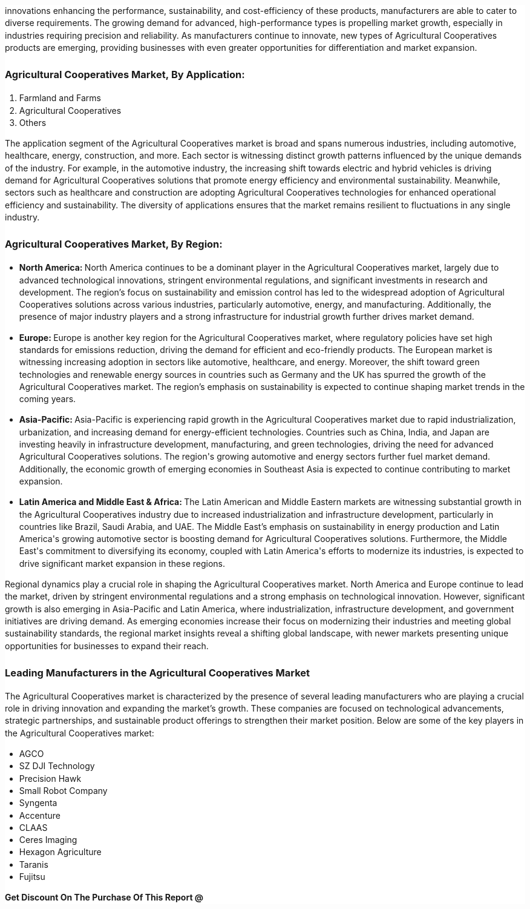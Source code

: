innovations enhancing the performance, sustainability, and cost-efficiency of these products, manufacturers are able to cater to diverse requirements. The growing demand for advanced, high-performance types is propelling market growth, especially in industries requiring precision and reliability. As manufacturers continue to innovate, new types of Agricultural Cooperatives products are emerging, providing businesses with even greater opportunities for differentiation and market expansion.</p><h3>Agricultural Cooperatives Market,&nbsp;By Application:</h3><ol><li>Farmland and Farms<li> Agricultural Cooperatives<li> Others</li></ol><p>The application segment of the Agricultural Cooperatives market is broad and spans numerous industries, including automotive, healthcare, energy, construction, and more. Each sector is witnessing distinct growth patterns influenced by the unique demands of the industry. For example, in the automotive industry, the increasing shift towards electric and hybrid vehicles is driving demand for Agricultural Cooperatives solutions that promote energy efficiency and environmental sustainability. Meanwhile, sectors such as healthcare and construction are adopting Agricultural Cooperatives technologies for enhanced operational efficiency and sustainability. The diversity of applications ensures that the market remains resilient to fluctuations in any single industry.</p><h3>Agricultural Cooperatives Market, By Region:</h3><ul><li><p><strong>North America:&nbsp;</strong>North America continues to be a dominant player in the Agricultural Cooperatives market, largely due to advanced technological innovations, stringent environmental regulations, and significant investments in research and development. The region&rsquo;s focus on sustainability and emission control has led to the widespread adoption of Agricultural Cooperatives solutions across various industries, particularly automotive, energy, and manufacturing. Additionally, the presence of major industry players and a strong infrastructure for industrial growth further drives market demand.</p></li><li><p><strong><strong>Europe:&nbsp;</strong></strong>Europe is another key region for the Agricultural Cooperatives market, where regulatory policies have set high standards for emissions reduction, driving the demand for efficient and eco-friendly products. The European market is witnessing increasing adoption in sectors like automotive, healthcare, and energy. Moreover, the shift toward green technologies and renewable energy sources in countries such as Germany and the UK has spurred the growth of the Agricultural Cooperatives market. The region&rsquo;s emphasis on sustainability is expected to continue shaping market trends in the coming years.</p></li><li><p><strong><strong>Asia-Pacific:&nbsp;</strong></strong>Asia-Pacific is experiencing rapid growth in the Agricultural Cooperatives market due to rapid industrialization, urbanization, and increasing demand for energy-efficient technologies. Countries such as China, India, and Japan are investing heavily in infrastructure development, manufacturing, and green technologies, driving the need for advanced Agricultural Cooperatives solutions. The region's growing automotive and energy sectors further fuel market demand. Additionally, the economic growth of emerging economies in Southeast Asia is expected to continue contributing to market expansion.</p></li><li><p><strong><strong>Latin America and Middle East &amp; Africa:&nbsp;</strong></strong>The Latin American and Middle Eastern markets are witnessing substantial growth in the Agricultural Cooperatives industry due to increased industrialization and infrastructure development, particularly in countries like Brazil, Saudi Arabia, and UAE. The Middle East&rsquo;s emphasis on sustainability in energy production and Latin America's growing automotive sector is boosting demand for Agricultural Cooperatives solutions. Furthermore, the Middle East's commitment to diversifying its economy, coupled with Latin America's efforts to modernize its industries, is expected to drive significant market expansion in these regions.</p></li></ul><p>Regional dynamics play a crucial role in shaping the Agricultural Cooperatives market. North America and Europe continue to lead the market, driven by stringent environmental regulations and a strong emphasis on technological innovation. However, significant growth is also emerging in Asia-Pacific and Latin America, where industrialization, infrastructure development, and government initiatives are driving demand. As emerging economies increase their focus on modernizing their industries and meeting global sustainability standards, the regional market insights reveal a shifting global landscape, with newer markets presenting unique opportunities for businesses to expand their reach.</p><h3><strong>Leading Manufacturers in the Agricultural Cooperatives Market</strong></h3><p>The Agricultural Cooperatives market is characterized by the presence of several leading manufacturers who are playing a crucial role in driving innovation and expanding the market&rsquo;s growth. These companies are focused on technological advancements, strategic partnerships, and sustainable product offerings to strengthen their market position. Below are some of the key players in the Agricultural Cooperatives market:</p></div><div class="article-main__content" data-test-id="publishing-text-block"><ul><li><span class="">AGCO<li> SZ DJI Technology<li> Precision Hawk<li> Small Robot Company<li> Syngenta<li> Accenture<li> CLAAS<li> Ceres Imaging<li> Hexagon Agriculture<li> Taranis<li> Fujitsu</span></li></ul></div><div class="article-main__content" data-test-id="publishing-text-block"><p><span class="font-[700]"><strong>Get Discount On The Purchase Of This Report @</strong>